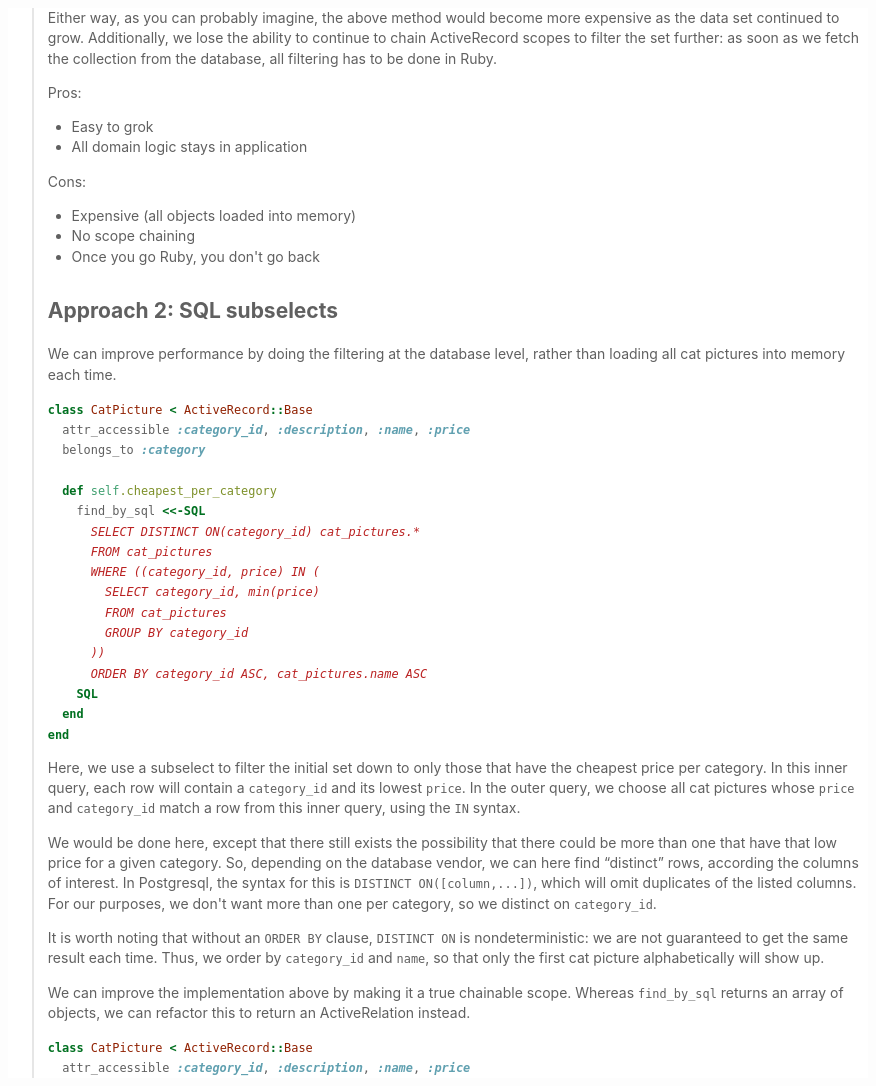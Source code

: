 > 
> Either way, as you can probably imagine, the above method would become more expensive as the data set continued to grow. Additionally, we lose the ability to continue to chain ActiveRecord scopes to filter the set further: as soon as we fetch the collection from the database, all filtering has to be done in Ruby.
> 
> Pros:
> 
> -   Easy to grok
> -   All domain logic stays in application
> 
> Cons:
> 
> -   Expensive (all objects loaded into memory)
> -   No scope chaining
> -   Once you go Ruby, you don't go back
> 
> Approach 2: SQL subselects
> --------------------------
> 
> We can improve performance by doing the filtering at the database level, rather than loading all cat pictures into memory each time.
> 
> ```ruby
> class CatPicture < ActiveRecord::Base
>   attr_accessible :category_id, :description, :name, :price
>   belongs_to :category
> 
>   def self.cheapest_per_category
>     find_by_sql <<-SQL
>       SELECT DISTINCT ON(category_id) cat_pictures.*
>       FROM cat_pictures
>       WHERE ((category_id, price) IN (
>         SELECT category_id, min(price)
>         FROM cat_pictures
>         GROUP BY category_id
>       ))
>       ORDER BY category_id ASC, cat_pictures.name ASC
>     SQL
>   end
> end
> ```
> 
> Here, we use a subselect to filter the initial set down to only those that have the cheapest price per category. In this inner query, each row will contain a `category_id` and its lowest `price`. In the outer query, we choose all cat pictures whose `price` and `category_id` match a row from this inner query, using the `IN` syntax.
> 
> We would be done here, except that there still exists the possibility that there could be more than one that have that low price for a given category. So, depending on the database vendor, we can here find “distinct” rows, according the columns of interest. In Postgresql, the syntax for this is `DISTINCT ON([column,...])`, which will omit duplicates of the listed columns. For our purposes, we don't want more than one per category, so we distinct on `category_id`.
> 
> It is worth noting that without an `ORDER BY` clause, `DISTINCT ON` is nondeterministic: we are not guaranteed to get the same result each time. Thus, we order by `category_id` and `name`, so that only the first cat picture alphabetically will show up.
> 
> We can improve the implementation above by making it a true chainable scope. Whereas `find_by_sql` returns an array of objects, we can refactor this to return an ActiveRelation instead.
> 
> ```ruby
> class CatPicture < ActiveRecord::Base
>   attr_accessible :category_id, :description, :name, :price
